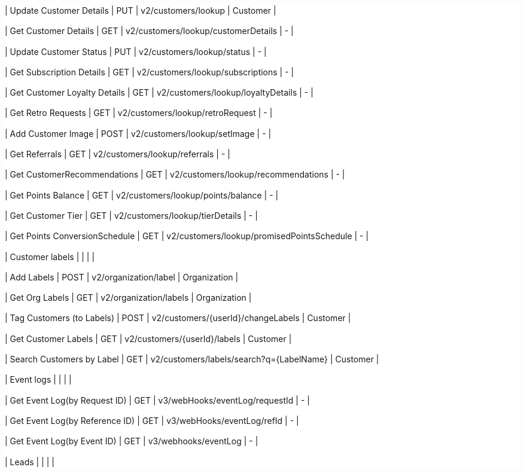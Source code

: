 | Update Customer Details | PUT | v2/customers/lookup | Customer |

| Get Customer Details | GET | v2/customers/lookup/customerDetails | - |

| Update Customer Status | PUT | v2/customers/lookup/status | - |

| Get Subscription Details | GET | v2/customers/lookup/subscriptions | - |

| Get Customer Loyalty Details | GET | v2/customers/lookup/loyaltyDetails | - |

| Get Retro Requests | GET | v2/customers/lookup/retroRequest | - |

| Add Customer Image | POST | v2/customers/lookup/setImage | - |

| Get Referrals | GET | v2/customers/lookup/referrals | - |

| Get CustomerRecommendations | GET | v2/customers/lookup/recommendations | - |

| Get Points Balance | GET | v2/customers/lookup/points/balance | - |

| Get Customer Tier | GET | v2/customers/lookup/tierDetails | - |

| Get Points ConversionSchedule | GET | v2/customers/lookup/promisedPointsSchedule | - |

| Customer labels |  |  |  |

| Add Labels | POST | v2/organization/label | Organization |

| Get Org Labels | GET | v2/organization/labels | Organization |

| Tag Customers (to Labels) | POST | v2/customers/{userId}/changeLabels | Customer |

| Get Customer Labels | GET | v2/customers/{userId}/labels | Customer |

| Search Customers by Label | GET | v2/customers/labels/search?q={LabelName} | Customer |

| Event logs |  |  |  |

| Get Event Log(by Request ID) | GET | v3/webHooks/eventLog/requestId | - |

| Get Event Log(by Reference ID) | GET | v3/webHooks/eventLog/refId | - |

| Get Event Log(by Event ID) | GET | v3/webhooks/eventLog | - |

| Leads |  |  |  |
